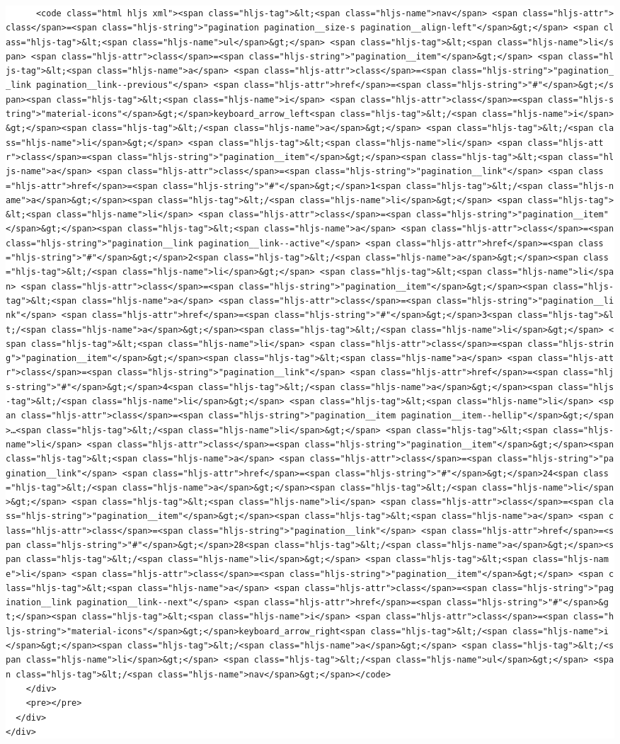           <code class="html hljs xml"><span class="hljs-tag">&lt;<span class="hljs-name">nav</span> <span class="hljs-attr">class</span>=<span class="hljs-string">"pagination pagination__size-s pagination__align-left"</span>&gt;</span> <span class="hljs-tag">&lt;<span class="hljs-name">ul</span>&gt;</span> <span class="hljs-tag">&lt;<span class="hljs-name">li</span> <span class="hljs-attr">class</span>=<span class="hljs-string">"pagination__item"</span>&gt;</span> <span class="hljs-tag">&lt;<span class="hljs-name">a</span> <span class="hljs-attr">class</span>=<span class="hljs-string">"pagination__link pagination__link--previous"</span> <span class="hljs-attr">href</span>=<span class="hljs-string">"#"</span>&gt;</span><span class="hljs-tag">&lt;<span class="hljs-name">i</span> <span class="hljs-attr">class</span>=<span class="hljs-string">"material-icons"</span>&gt;</span>keyboard_arrow_left<span class="hljs-tag">&lt;/<span class="hljs-name">i</span>&gt;</span><span class="hljs-tag">&lt;/<span class="hljs-name">a</span>&gt;</span> <span class="hljs-tag">&lt;/<span class="hljs-name">li</span>&gt;</span> <span class="hljs-tag">&lt;<span class="hljs-name">li</span> <span class="hljs-attr">class</span>=<span class="hljs-string">"pagination__item"</span>&gt;</span><span class="hljs-tag">&lt;<span class="hljs-name">a</span> <span class="hljs-attr">class</span>=<span class="hljs-string">"pagination__link"</span> <span class="hljs-attr">href</span>=<span class="hljs-string">"#"</span>&gt;</span>1<span class="hljs-tag">&lt;/<span class="hljs-name">a</span>&gt;</span><span class="hljs-tag">&lt;/<span class="hljs-name">li</span>&gt;</span> <span class="hljs-tag">&lt;<span class="hljs-name">li</span> <span class="hljs-attr">class</span>=<span class="hljs-string">"pagination__item"</span>&gt;</span><span class="hljs-tag">&lt;<span class="hljs-name">a</span> <span class="hljs-attr">class</span>=<span class="hljs-string">"pagination__link pagination__link--active"</span> <span class="hljs-attr">href</span>=<span class="hljs-string">"#"</span>&gt;</span>2<span class="hljs-tag">&lt;/<span class="hljs-name">a</span>&gt;</span><span class="hljs-tag">&lt;/<span class="hljs-name">li</span>&gt;</span> <span class="hljs-tag">&lt;<span class="hljs-name">li</span> <span class="hljs-attr">class</span>=<span class="hljs-string">"pagination__item"</span>&gt;</span><span class="hljs-tag">&lt;<span class="hljs-name">a</span> <span class="hljs-attr">class</span>=<span class="hljs-string">"pagination__link"</span> <span class="hljs-attr">href</span>=<span class="hljs-string">"#"</span>&gt;</span>3<span class="hljs-tag">&lt;/<span class="hljs-name">a</span>&gt;</span><span class="hljs-tag">&lt;/<span class="hljs-name">li</span>&gt;</span> <span class="hljs-tag">&lt;<span class="hljs-name">li</span> <span class="hljs-attr">class</span>=<span class="hljs-string">"pagination__item"</span>&gt;</span><span class="hljs-tag">&lt;<span class="hljs-name">a</span> <span class="hljs-attr">class</span>=<span class="hljs-string">"pagination__link"</span> <span class="hljs-attr">href</span>=<span class="hljs-string">"#"</span>&gt;</span>4<span class="hljs-tag">&lt;/<span class="hljs-name">a</span>&gt;</span><span class="hljs-tag">&lt;/<span class="hljs-name">li</span>&gt;</span> <span class="hljs-tag">&lt;<span class="hljs-name">li</span> <span class="hljs-attr">class</span>=<span class="hljs-string">"pagination__item pagination__item--hellip"</span>&gt;</span>…<span class="hljs-tag">&lt;/<span class="hljs-name">li</span>&gt;</span> <span class="hljs-tag">&lt;<span class="hljs-name">li</span> <span class="hljs-attr">class</span>=<span class="hljs-string">"pagination__item"</span>&gt;</span><span class="hljs-tag">&lt;<span class="hljs-name">a</span> <span class="hljs-attr">class</span>=<span class="hljs-string">"pagination__link"</span> <span class="hljs-attr">href</span>=<span class="hljs-string">"#"</span>&gt;</span>24<span class="hljs-tag">&lt;/<span class="hljs-name">a</span>&gt;</span><span class="hljs-tag">&lt;/<span class="hljs-name">li</span>&gt;</span> <span class="hljs-tag">&lt;<span class="hljs-name">li</span> <span class="hljs-attr">class</span>=<span class="hljs-string">"pagination__item"</span>&gt;</span><span class="hljs-tag">&lt;<span class="hljs-name">a</span> <span class="hljs-attr">class</span>=<span class="hljs-string">"pagination__link"</span> <span class="hljs-attr">href</span>=<span class="hljs-string">"#"</span>&gt;</span>28<span class="hljs-tag">&lt;/<span class="hljs-name">a</span>&gt;</span><span class="hljs-tag">&lt;/<span class="hljs-name">li</span>&gt;</span> <span class="hljs-tag">&lt;<span class="hljs-name">li</span> <span class="hljs-attr">class</span>=<span class="hljs-string">"pagination__item"</span>&gt;</span> <span class="hljs-tag">&lt;<span class="hljs-name">a</span> <span class="hljs-attr">class</span>=<span class="hljs-string">"pagination__link pagination__link--next"</span> <span class="hljs-attr">href</span>=<span class="hljs-string">"#"</span>&gt;</span><span class="hljs-tag">&lt;<span class="hljs-name">i</span> <span class="hljs-attr">class</span>=<span class="hljs-string">"material-icons"</span>&gt;</span>keyboard_arrow_right<span class="hljs-tag">&lt;/<span class="hljs-name">i</span>&gt;</span><span class="hljs-tag">&lt;/<span class="hljs-name">a</span>&gt;</span> <span class="hljs-tag">&lt;/<span class="hljs-name">li</span>&gt;</span> <span class="hljs-tag">&lt;/<span class="hljs-name">ul</span>&gt;</span> <span class="hljs-tag">&lt;/<span class="hljs-name">nav</span>&gt;</span></code>
        </div>
        <pre></pre>
      </div>
    </div>
  </section>
  <section class="demos">
    <div class="demos__header">